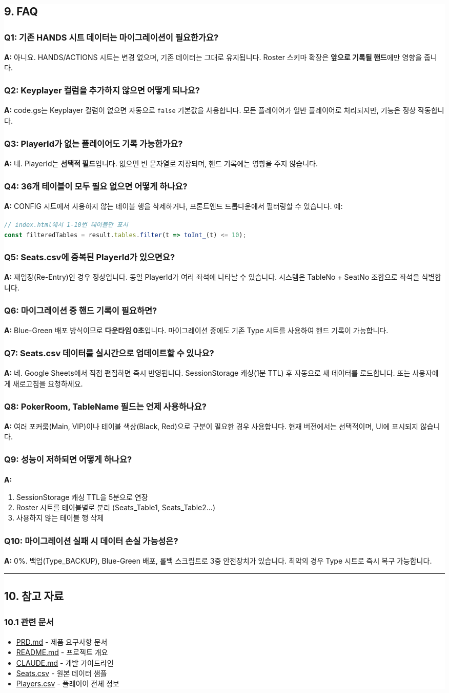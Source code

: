 
## 9. FAQ

### Q1: 기존 HANDS 시트 데이터는 마이그레이션이 필요한가요?
**A:** 아니요. HANDS/ACTIONS 시트는 변경 없으며, 기존 데이터는 그대로 유지됩니다. Roster 스키마 확장은 **앞으로 기록될 핸드**에만 영향을 줍니다.

### Q2: Keyplayer 컬럼을 추가하지 않으면 어떻게 되나요?
**A:** code.gs는 Keyplayer 컬럼이 없으면 자동으로 `false` 기본값을 사용합니다. 모든 플레이어가 일반 플레이어로 처리되지만, 기능은 정상 작동합니다.

### Q3: PlayerId가 없는 플레이어도 기록 가능한가요?
**A:** 네. PlayerId는 **선택적 필드**입니다. 없으면 빈 문자열로 저장되며, 핸드 기록에는 영향을 주지 않습니다.

### Q4: 36개 테이블이 모두 필요 없으면 어떻게 하나요?
**A:** CONFIG 시트에서 사용하지 않는 테이블 행을 삭제하거나, 프론트엔드 드롭다운에서 필터링할 수 있습니다. 예:
```javascript
// index.html에서 1-10번 테이블만 표시
const filteredTables = result.tables.filter(t => toInt_(t) <= 10);
```

### Q5: Seats.csv에 중복된 PlayerId가 있으면요?
**A:** 재입장(Re-Entry)인 경우 정상입니다. 동일 PlayerId가 여러 좌석에 나타날 수 있습니다. 시스템은 TableNo + SeatNo 조합으로 좌석을 식별합니다.

### Q6: 마이그레이션 중 핸드 기록이 필요하면?
**A:** Blue-Green 배포 방식이므로 **다운타임 0초**입니다. 마이그레이션 중에도 기존 Type 시트를 사용하여 핸드 기록이 가능합니다.

### Q7: Seats.csv 데이터를 실시간으로 업데이트할 수 있나요?
**A:** 네. Google Sheets에서 직접 편집하면 즉시 반영됩니다. SessionStorage 캐싱(1분 TTL) 후 자동으로 새 데이터를 로드합니다. 또는 사용자에게 새로고침을 요청하세요.

### Q8: PokerRoom, TableName 필드는 언제 사용하나요?
**A:** 여러 포커룸(Main, VIP)이나 테이블 색상(Black, Red)으로 구분이 필요한 경우 사용합니다. 현재 버전에서는 선택적이며, UI에 표시되지 않습니다.

### Q9: 성능이 저하되면 어떻게 하나요?
**A:**
1. SessionStorage 캐싱 TTL을 5분으로 연장
2. Roster 시트를 테이블별로 분리 (Seats_Table1, Seats_Table2...)
3. 사용하지 않는 테이블 행 삭제

### Q10: 마이그레이션 실패 시 데이터 손실 가능성은?
**A:** 0%. 백업(Type_BACKUP), Blue-Green 배포, 롤백 스크립트로 3중 안전장치가 있습니다. 최악의 경우 Type 시트로 즉시 복구 가능합니다.

---

## 10. 참고 자료

### 10.1 관련 문서
- [PRD.md](PRD.md) - 제품 요구사항 문서
- [README.md](../README.md) - 프로젝트 개요
- [CLAUDE.md](../CLAUDE.md) - 개발 가이드라인
- [Seats.csv](Seats.csv) - 원본 데이터 샘플
- [Players.csv](Players.csv) - 플레이어 전체 정보
